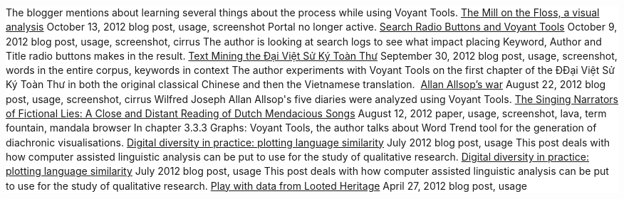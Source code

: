 <td>The blogger mentions about learning several things about the process while using Voyant Tools.</td>
</tr>
<tr>
<td><a href="http://www.rogerwhitson.net/britnovel2012/2012/10/13/project-2-the-mill-on-the-floss-a-visual-analysis/">The Mill on the Floss, a visual analysis</a></td>
<td>October 13, 2012</td>
<td>blog post, usage, screenshot</td>
<td>Portal no longer active.</td>
</tr>
<tr>
<td><a href="http://libwebrarian.wordpress.com/2012/09/10/search-radio-buttons-and-voyant-tools/">Search Radio Buttons and Voyant Tools</a></td>
<td>October 9, 2012</td>
<td>blog post, usage, screenshot, cirrus</td>
<td>The author is looking at search logs to see what impact placing Keyword, Author and Title radio buttons makes in the result.</td>
</tr>
<tr>
<td><a href="http://leminhkhai.wordpress.com/2012/09/30/text-mining-the-dai-viet-su-ky-toan-thu/">Text Mining the &#272;&#7841;i Vi&#7879;t S&#7917; Ký Toàn Th&#432;</a></td>
<td>September 30, 2012</td>
<td>blog post,&nbsp;usage, screenshot, words in the entire corpus, keywords in context</td>
<td>The author experiments with Voyant Tools on the first chapter of the Đ&#272;&#7841;i Vi&#7879;t S&#7917; Ký Toàn Th&#432; in both the original classical Chinese and then the Vietnamese translation.</td>
</tr>
<tr>
<td>&nbsp;<a href="http://mosman1914-1918.net/project/blog/allan-allsops-war">Allan Allsop’s war</a></td>
<td>August 22, 2012</td>
<td>blog post, usage, screenshot, cirrus</td>
<td>Wilfred Joseph Allan Allsop's five diaries were analyzed using Voyant Tools. </td>
</tr>
<tr>
<td><a href="http://igitur-archive.library.uu.nl/student-theses/2012-0906-200928/R.B.%20van%20Baalen%20-%20Master%20Thesis%20-%20RMA%20Dutch%20Language%20and%20Literature.pdf">The Singing Narrators of Fictional Lies: A Close and Distant Reading of Dutch Mendacious Songs</a></td>
<td>August 12, 2012</td>
<td>paper, usage, screenshot, lava, term fountain, mandala browser</td>
<td>In chapter 3.3.3 Graphs: Voyant Tools, the author talks about Word Trend tool for the generation of diachronic visualisations. </td>
</tr>
<tr>
<td><a href="http://www.dh2012.uni-hamburg.de/conference/language-similarity-through-correspondence-analysis/">Digital diversity in practice: plotting language similarity</a></td>
<td>July 2012</td>
<td>blog post, usage</td>
<td>This post deals with how computer assisted linguistic analysis can be put to use for the study of qualitative research.</td>
</tr>
<tr>
<td><a href="http://www.dh2012.uni-hamburg.de/conference/language-similarity-through-correspondence-analysis/">Digital diversity in practice: plotting language similarity</a></td>
<td>July 2012</td>
<td>blog post, usage</td>
<td>This post deals with how computer assisted linguistic analysis can be put to use for the study of qualitative research.</td>
</tr>
<tr>
<td><a href="http://electricarchaeologist.wordpress.com/2012/04/27/play-with-the-data-from-looted-heritage/">Play with data from Looted Heritage</a></td>
<td>April 27, 2012</td>
<td>blog post, usage</td>